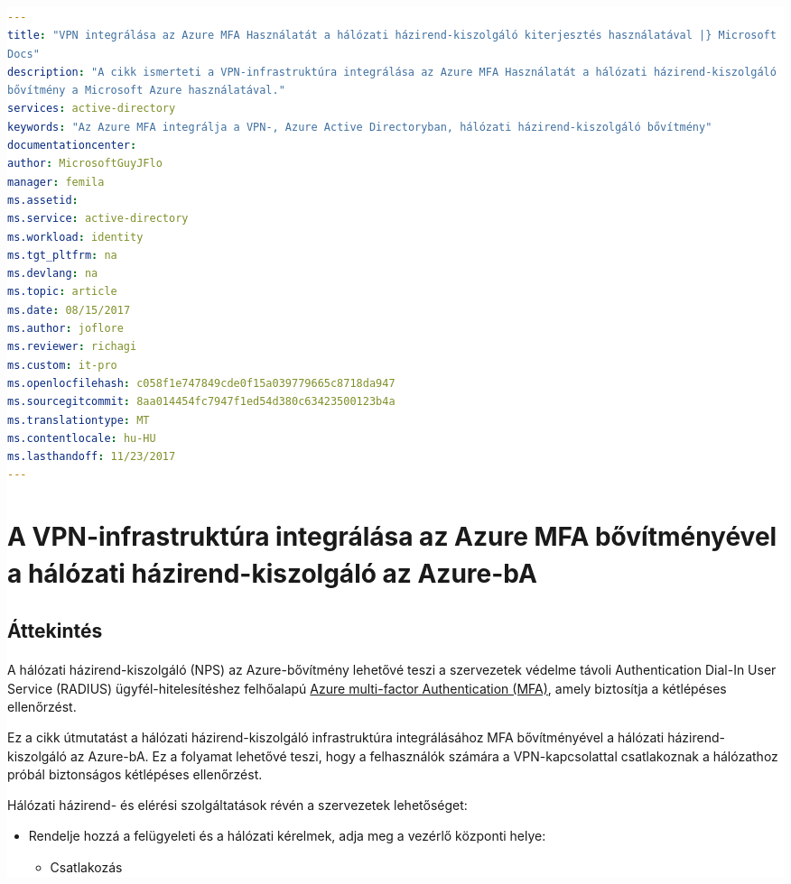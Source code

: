 ```yaml
---
title: "VPN integrálása az Azure MFA Használatát a hálózati házirend-kiszolgáló kiterjesztés használatával |} Microsoft Docs"
description: "A cikk ismerteti a VPN-infrastruktúra integrálása az Azure MFA Használatát a hálózati házirend-kiszolgáló bővítmény a Microsoft Azure használatával."
services: active-directory
keywords: "Az Azure MFA integrálja a VPN-, Azure Active Directoryban, hálózati házirend-kiszolgáló bővítmény"
documentationcenter: 
author: MicrosoftGuyJFlo
manager: femila
ms.assetid: 
ms.service: active-directory
ms.workload: identity
ms.tgt_pltfrm: na
ms.devlang: na
ms.topic: article
ms.date: 08/15/2017
ms.author: joflore
ms.reviewer: richagi
ms.custom: it-pro
ms.openlocfilehash: c058f1e747849cde0f15a039779665c8718da947
ms.sourcegitcommit: 8aa014454fc7947f1ed54d380c63423500123b4a
ms.translationtype: MT
ms.contentlocale: hu-HU
ms.lasthandoff: 11/23/2017
---
```

# <a name="integrate-your-vpn-infrastructure-with-azure-mfa-by-using-the-network-policy-server-extension-for-azure"></a>A VPN-infrastruktúra integrálása az Azure MFA bővítményével a hálózati házirend-kiszolgáló az Azure-bA

## <a name="overview"></a>Áttekintés

A hálózati házirend-kiszolgáló (NPS) az Azure-bővítmény lehetővé teszi a szervezetek védelme távoli Authentication Dial-In User Service (RADIUS) ügyfél-hitelesítéshez felhőalapú [Azure multi-factor Authentication (MFA)](multi-factor-authentication-get-started-server-rdg.md), amely biztosítja a kétlépéses ellenőrzést.

Ez a cikk útmutatást a hálózati házirend-kiszolgáló infrastruktúra integrálásához MFA bővítményével a hálózati házirend-kiszolgáló az Azure-bA. Ez a folyamat lehetővé teszi, hogy a felhasználók számára a VPN-kapcsolattal csatlakoznak a hálózathoz próbál biztonságos kétlépéses ellenőrzést. 

Hálózati házirend- és elérési szolgáltatások révén a szervezetek lehetőséget:

* Rendelje hozzá a felügyeleti és a hálózati kérelmek, adja meg a vezérlő központi helye:

    * Csatlakozás 
    